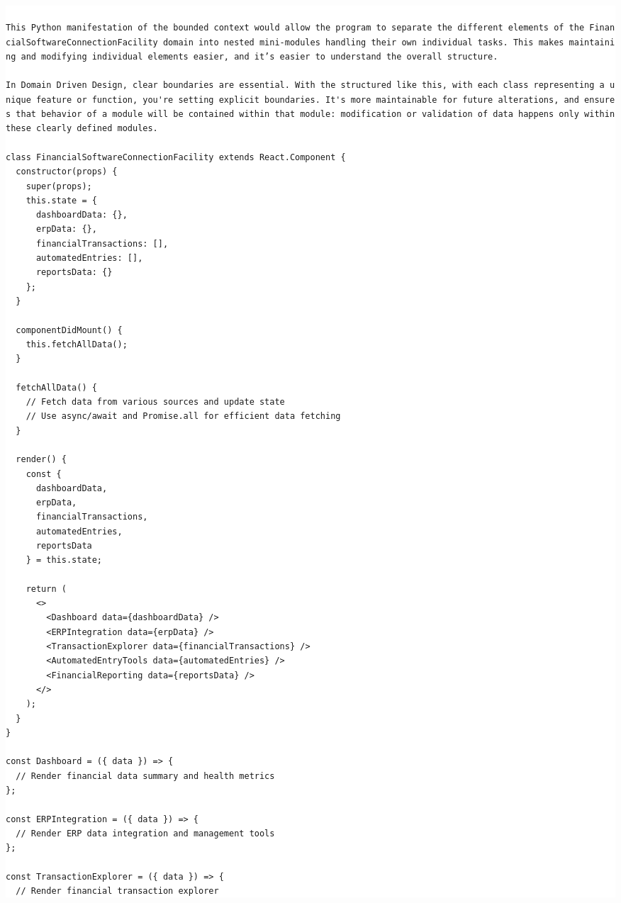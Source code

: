 ```

This Python manifestation of the bounded context would allow the program to separate the different elements of the FinancialSoftwareConnectionFacility domain into nested mini-modules handling their own individual tasks. This makes maintaining and modifying individual elements easier, and it’s easier to understand the overall structure. 

In Domain Driven Design, clear boundaries are essential. With the structured like this, with each class representing a unique feature or function, you're setting explicit boundaries. It's more maintainable for future alterations, and ensures that behavior of a module will be contained within that module: modification or validation of data happens only within these clearly defined modules.

class FinancialSoftwareConnectionFacility extends React.Component {
  constructor(props) {
    super(props);
    this.state = {
      dashboardData: {},
      erpData: {},
      financialTransactions: [],
      automatedEntries: [],
      reportsData: {}
    };
  }

  componentDidMount() {
    this.fetchAllData();
  }

  fetchAllData() {
    // Fetch data from various sources and update state
    // Use async/await and Promise.all for efficient data fetching
  }

  render() {
    const {
      dashboardData,
      erpData,
      financialTransactions,
      automatedEntries,
      reportsData
    } = this.state;

    return (
      <>
        <Dashboard data={dashboardData} />
        <ERPIntegration data={erpData} />
        <TransactionExplorer data={financialTransactions} />
        <AutomatedEntryTools data={automatedEntries} />
        <FinancialReporting data={reportsData} />
      </>
    );
  }
}

const Dashboard = ({ data }) => {
  // Render financial data summary and health metrics
};

const ERPIntegration = ({ data }) => {
  // Render ERP data integration and management tools
};

const TransactionExplorer = ({ data }) => {
  // Render financial transaction explorer
```